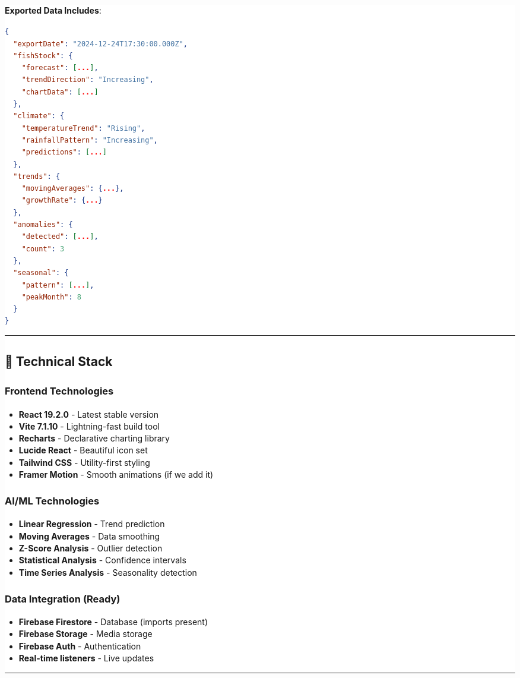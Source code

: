 **Exported Data Includes**:
```json
{
  "exportDate": "2024-12-24T17:30:00.000Z",
  "fishStock": {
    "forecast": [...],
    "trendDirection": "Increasing",
    "chartData": [...]
  },
  "climate": {
    "temperatureTrend": "Rising",
    "rainfallPattern": "Increasing",
    "predictions": [...]
  },
  "trends": {
    "movingAverages": {...},
    "growthRate": {...}
  },
  "anomalies": {
    "detected": [...],
    "count": 3
  },
  "seasonal": {
    "pattern": [...],
    "peakMonth": 8
  }
}
```

---

## 🔧 Technical Stack

### Frontend Technologies
- **React 19.2.0** - Latest stable version
- **Vite 7.1.10** - Lightning-fast build tool
- **Recharts** - Declarative charting library
- **Lucide React** - Beautiful icon set
- **Tailwind CSS** - Utility-first styling
- **Framer Motion** - Smooth animations (if we add it)

### AI/ML Technologies
- **Linear Regression** - Trend prediction
- **Moving Averages** - Data smoothing
- **Z-Score Analysis** - Outlier detection
- **Statistical Analysis** - Confidence intervals
- **Time Series Analysis** - Seasonality detection

### Data Integration (Ready)
- **Firebase Firestore** - Database (imports present)
- **Firebase Storage** - Media storage
- **Firebase Auth** - Authentication
- **Real-time listeners** - Live updates

---